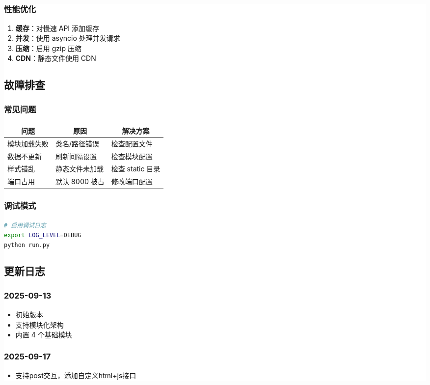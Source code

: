 ### 性能优化

1. **缓存**：对慢速 API 添加缓存
2. **并发**：使用 asyncio 处理并发请求
3. **压缩**：启用 gzip 压缩
4. **CDN**：静态文件使用 CDN

## 故障排查

### 常见问题

| 问题 | 原因 | 解决方案 |
|---|---|---|
| 模块加载失败 | 类名/路径错误 | 检查配置文件 |
| 数据不更新 | 刷新间隔设置 | 检查模块配置 |
| 样式错乱 | 静态文件未加载 | 检查 static 目录 |
| 端口占用 | 默认 8000 被占 | 修改端口配置 |

### 调试模式

```bash
# 启用调试日志
export LOG_LEVEL=DEBUG
python run.py
```

## 更新日志

### 2025-09-13
- 初始版本
- 支持模块化架构
- 内置 4 个基础模块

### 2025-09-17
- 支持post交互，添加自定义html+js接口